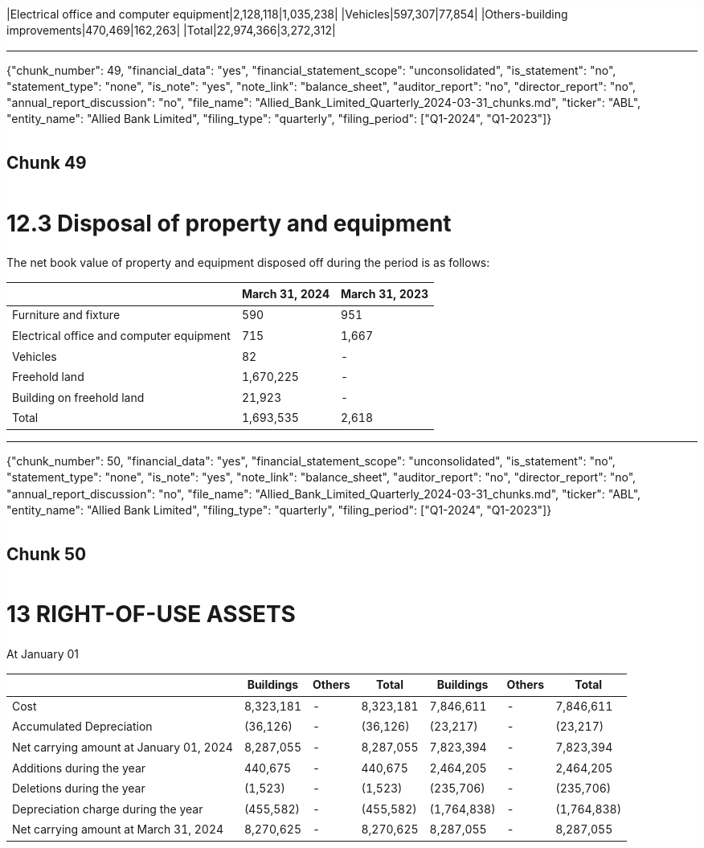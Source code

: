 |Electrical office and computer equipment|2,128,118|1,035,238|
|Vehicles|597,307|77,854|
|Others-building improvements|470,469|162,263|
|Total|22,974,366|3,272,312|

---

{"chunk_number": 49, "financial_data": "yes", "financial_statement_scope": "unconsolidated", "is_statement": "no", "statement_type": "none", "is_note": "yes", "note_link": "balance_sheet", "auditor_report": "no", "director_report": "no", "annual_report_discussion": "no", "file_name": "Allied_Bank_Limited_Quarterly_2024-03-31_chunks.md", "ticker": "ABL", "entity_name": "Allied Bank Limited", "filing_type": "quarterly", "filing_period": ["Q1-2024", "Q1-2023"]}
## Chunk 49


# 12.3 Disposal of property and equipment

The net book value of property and equipment disposed off during the period is as follows:

| |March 31, 2024|March 31, 2023|
|---|---|---|
|Furniture and fixture|590|951|
|Electrical office and computer equipment|715|1,667|
|Vehicles|82|-|
|Freehold land|1,670,225|-|
|Building on freehold land|21,923|-|
|Total|1,693,535|2,618|

---

{"chunk_number": 50, "financial_data": "yes", "financial_statement_scope": "unconsolidated", "is_statement": "no", "statement_type": "none", "is_note": "yes", "note_link": "balance_sheet", "auditor_report": "no", "director_report": "no", "annual_report_discussion": "no", "file_name": "Allied_Bank_Limited_Quarterly_2024-03-31_chunks.md", "ticker": "ABL", "entity_name": "Allied Bank Limited", "filing_type": "quarterly", "filing_period": ["Q1-2024", "Q1-2023"]}
## Chunk 50


# 13 RIGHT-OF-USE ASSETS

At January 01

| |Buildings|Others|Total|Buildings|Others|Total|
|---|---|---|---|---|---|---|
|Cost|8,323,181|-|8,323,181|7,846,611|-|7,846,611|
|Accumulated Depreciation|(36,126)|-|(36,126)|(23,217)|-|(23,217)|
|Net carrying amount at January 01, 2024|8,287,055|-|8,287,055|7,823,394|-|7,823,394|
|Additions during the year|440,675|-|440,675|2,464,205|-|2,464,205|
|Deletions during the year|(1,523)|-|(1,523)|(235,706)|-|(235,706)|
|Depreciation charge during the year|(455,582)|-|(455,582)|(1,764,838)|-|(1,764,838)|
|Net carrying amount at March 31, 2024|8,270,625|-|8,270,625|8,287,055|-|8,287,055|
